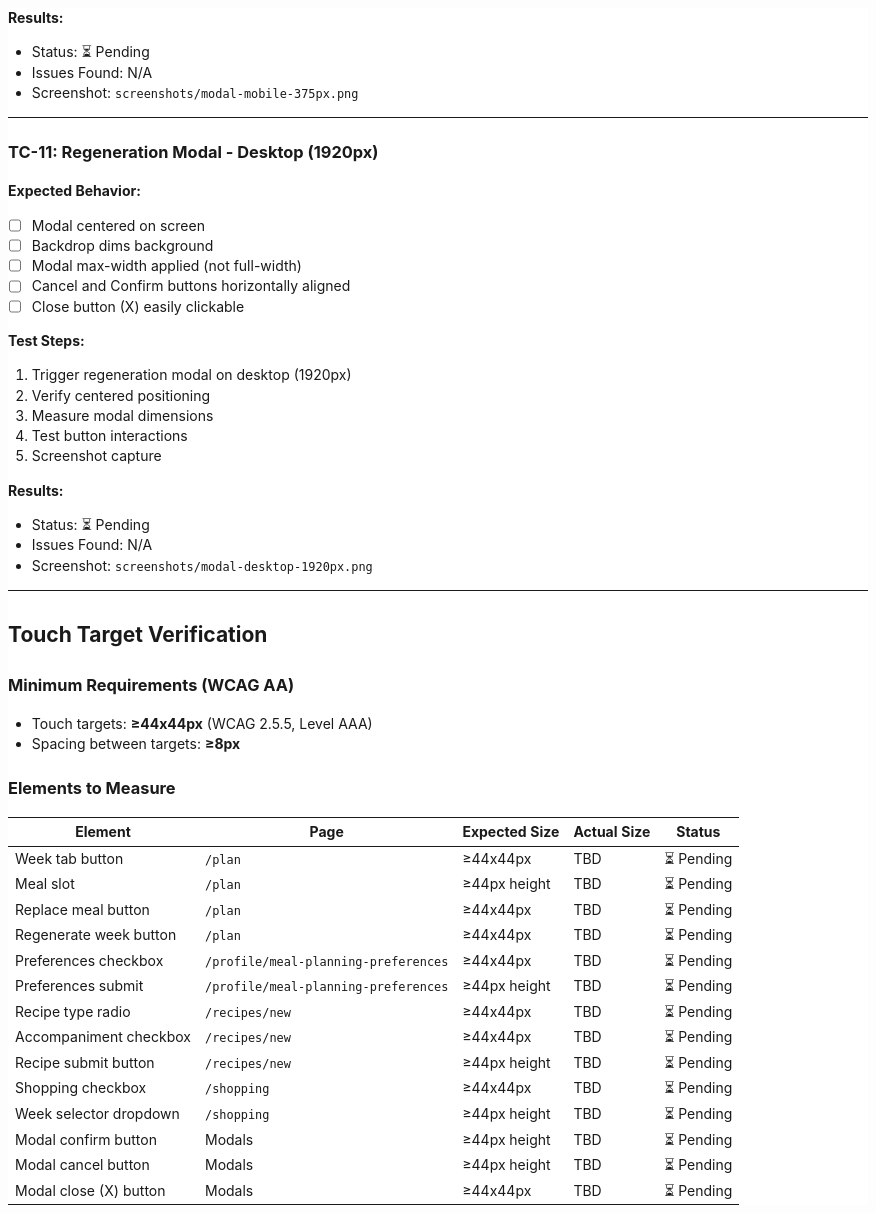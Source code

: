 **Results:**
- Status: ⏳ Pending
- Issues Found: N/A
- Screenshot: `screenshots/modal-mobile-375px.png`

---

### TC-11: Regeneration Modal - Desktop (1920px)

**Expected Behavior:**
- [ ] Modal centered on screen
- [ ] Backdrop dims background
- [ ] Modal max-width applied (not full-width)
- [ ] Cancel and Confirm buttons horizontally aligned
- [ ] Close button (X) easily clickable

**Test Steps:**
1. Trigger regeneration modal on desktop (1920px)
2. Verify centered positioning
3. Measure modal dimensions
4. Test button interactions
5. Screenshot capture

**Results:**
- Status: ⏳ Pending
- Issues Found: N/A
- Screenshot: `screenshots/modal-desktop-1920px.png`

---

## Touch Target Verification

### Minimum Requirements (WCAG AA)
- Touch targets: **≥44x44px** (WCAG 2.5.5, Level AAA)
- Spacing between targets: **≥8px**

### Elements to Measure

| Element | Page | Expected Size | Actual Size | Status |
|---------|------|---------------|-------------|--------|
| Week tab button | `/plan` | ≥44x44px | TBD | ⏳ Pending |
| Meal slot | `/plan` | ≥44px height | TBD | ⏳ Pending |
| Replace meal button | `/plan` | ≥44x44px | TBD | ⏳ Pending |
| Regenerate week button | `/plan` | ≥44x44px | TBD | ⏳ Pending |
| Preferences checkbox | `/profile/meal-planning-preferences` | ≥44x44px | TBD | ⏳ Pending |
| Preferences submit | `/profile/meal-planning-preferences` | ≥44px height | TBD | ⏳ Pending |
| Recipe type radio | `/recipes/new` | ≥44x44px | TBD | ⏳ Pending |
| Accompaniment checkbox | `/recipes/new` | ≥44x44px | TBD | ⏳ Pending |
| Recipe submit button | `/recipes/new` | ≥44px height | TBD | ⏳ Pending |
| Shopping checkbox | `/shopping` | ≥44x44px | TBD | ⏳ Pending |
| Week selector dropdown | `/shopping` | ≥44px height | TBD | ⏳ Pending |
| Modal confirm button | Modals | ≥44px height | TBD | ⏳ Pending |
| Modal cancel button | Modals | ≥44px height | TBD | ⏳ Pending |
| Modal close (X) button | Modals | ≥44x44px | TBD | ⏳ Pending |
